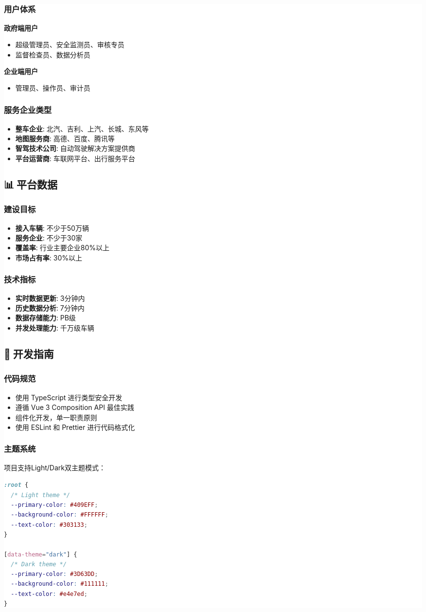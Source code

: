 ### 用户体系

**政府端用户**
- 超级管理员、安全监测员、审核专员
- 监督检查员、数据分析员

**企业端用户**  
- 管理员、操作员、审计员

### 服务企业类型

- **整车企业**: 北汽、吉利、上汽、长城、东风等
- **地图服务商**: 高德、百度、腾讯等
- **智驾技术公司**: 自动驾驶解决方案提供商
- **平台运营商**: 车联网平台、出行服务平台

## 📊 平台数据

### 建设目标

- **接入车辆**: 不少于50万辆
- **服务企业**: 不少于30家
- **覆盖率**: 行业主要企业80%以上
- **市场占有率**: 30%以上

### 技术指标

- **实时数据更新**: 3分钟内
- **历史数据分析**: 7分钟内  
- **数据存储能力**: PB级
- **并发处理能力**: 千万级车辆

## 🔧 开发指南

### 代码规范

- 使用 TypeScript 进行类型安全开发
- 遵循 Vue 3 Composition API 最佳实践
- 组件化开发，单一职责原则
- 使用 ESLint 和 Prettier 进行代码格式化

### 主题系统

项目支持Light/Dark双主题模式：

```css
:root {
  /* Light theme */
  --primary-color: #409EFF;
  --background-color: #FFFFFF;
  --text-color: #303133;
}

[data-theme="dark"] {
  /* Dark theme */
  --primary-color: #3D63DD;
  --background-color: #111111;
  --text-color: #e4e7ed;
}
```
